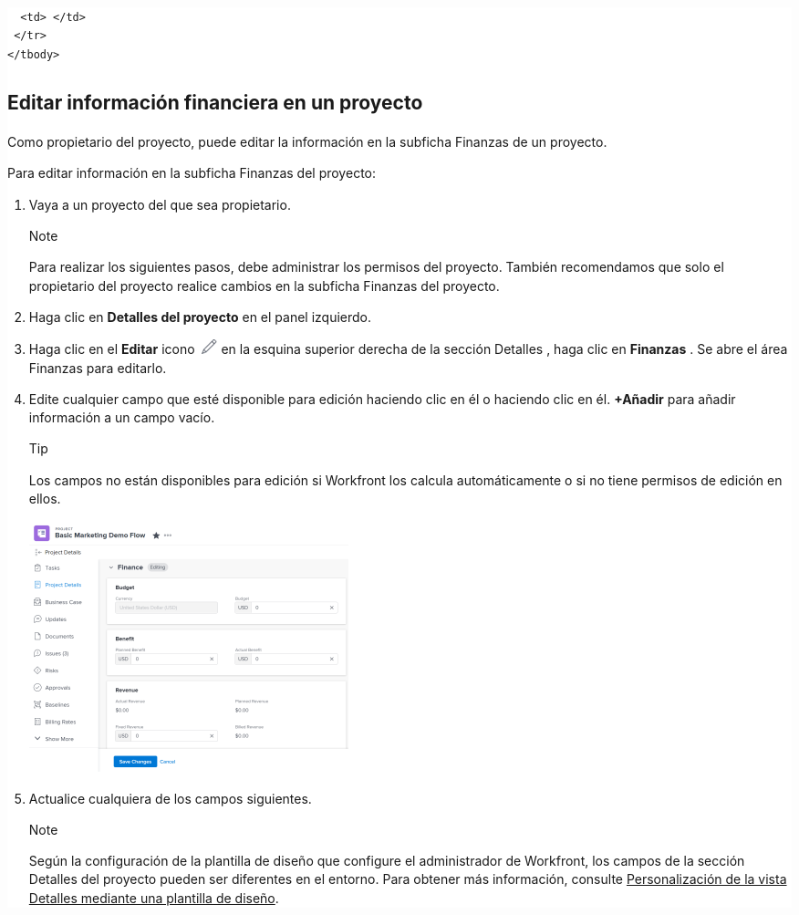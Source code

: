       <td> </td> 
     </tr> 
    </tbody> 
   </table>

## Editar información financiera en un proyecto

Como propietario del proyecto, puede editar la información en la subficha Finanzas de un proyecto.

Para editar información en la subficha Finanzas del proyecto:

1. Vaya a un proyecto del que sea propietario.

   >[!NOTE]
   >
   >Para realizar los siguientes pasos, debe administrar los permisos del proyecto. También recomendamos que solo el propietario del proyecto realice cambios en la subficha Finanzas del proyecto.

1. Haga clic en **Detalles del proyecto** en el panel izquierdo.
1. Haga clic en el **Editar** icono ![](assets/edit-icon.png) en la esquina superior derecha de la sección Detalles , haga clic en **Finanzas** . Se abre el área Finanzas para editarlo.
1. Edite cualquier campo que esté disponible para edición haciendo clic en él o haciendo clic en él. **+Añadir** para añadir información a un campo vacío.

   >[!TIP]
   >
   >Los campos no están disponibles para edición si Workfront los calcula automáticamente o si no tiene permisos de edición en ellos.

   ![](assets/edit-finance-area-in-project-details-nwe-350x275.png)

1. Actualice cualquiera de los campos siguientes.

   >[!NOTE]
   >
   >Según la configuración de la plantilla de diseño que configure el administrador de Workfront, los campos de la sección Detalles del proyecto pueden ser diferentes en el entorno. Para obtener más información, consulte [Personalización de la vista Detalles mediante una plantilla de diseño](../../../administration-and-setup/customize-workfront/use-layout-templates/customize-details-view-layout-template.md).
